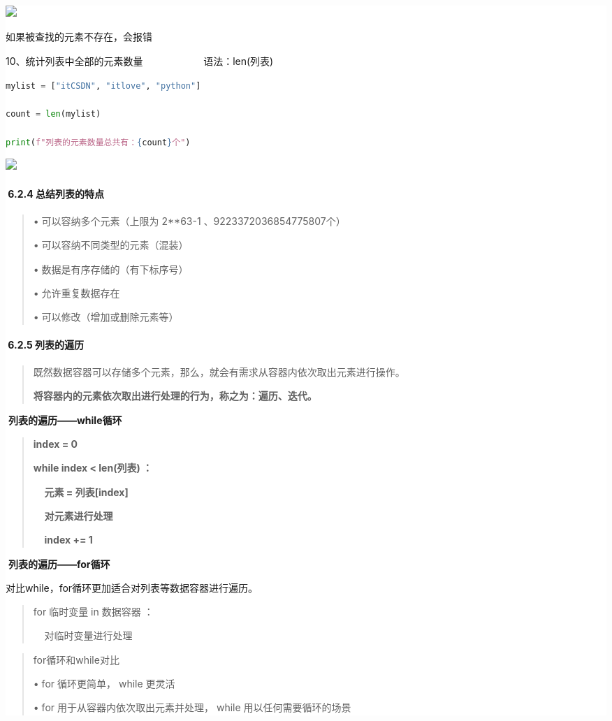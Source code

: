 ![](https://i-blog.csdnimg.cn/blog_migrate/23b20f47fde685d4e8df3f8c8cd9090d.png)

如果被查找的元素不存在，会报错

10、统计列表中全部的元素数量                      语法：len(列表)

```python
mylist = ["itCSDN", "itlove", "python"]

count = len(mylist)

print(f"列表的元素数量总共有：{count}个")
```

![](https://i-blog.csdnimg.cn/blog_migrate/25b2bda6c1093f140ac7009cefe1886f.png)

####  6.2.4 总结列表的特点

> • 可以容纳多个元素（上限为 2\*\*63-1 、9223372036854775807个）
> 
> • 可以容纳不同类型的元素（混装）
> 
> • 数据是有序存储的（有下标序号）
> 
> • 允许重复数据存在
> 
> • 可以修改（增加或删除元素等）

####  6.2.5 列表的遍历

> 既然数据容器可以存储多个元素，那么，就会有需求从容器内依次取出元素进行操作。
> 
> **将容器内的元素依次取出进行处理的行为，称之为：遍历、迭代。**

 **列表的遍历——while循环**

> **index = 0**
> 
> **while index < len(列表) ：**
> 
>     **元素 = 列表\[index\]**
> 
>     **对元素进行处理**
> 
>     **index += 1**

 **列表的遍历——for循环**

对比while，for循环更加适合对列表等数据容器进行遍历。

> for 临时变量 in 数据容器 ：
> 
>     对临时变量进行处理

> for循环和while对比
> 
> • for 循环更简单， while 更灵活
> 
> • for 用于从容器内依次取出元素并处理， while 用以任何需要循环的场景
